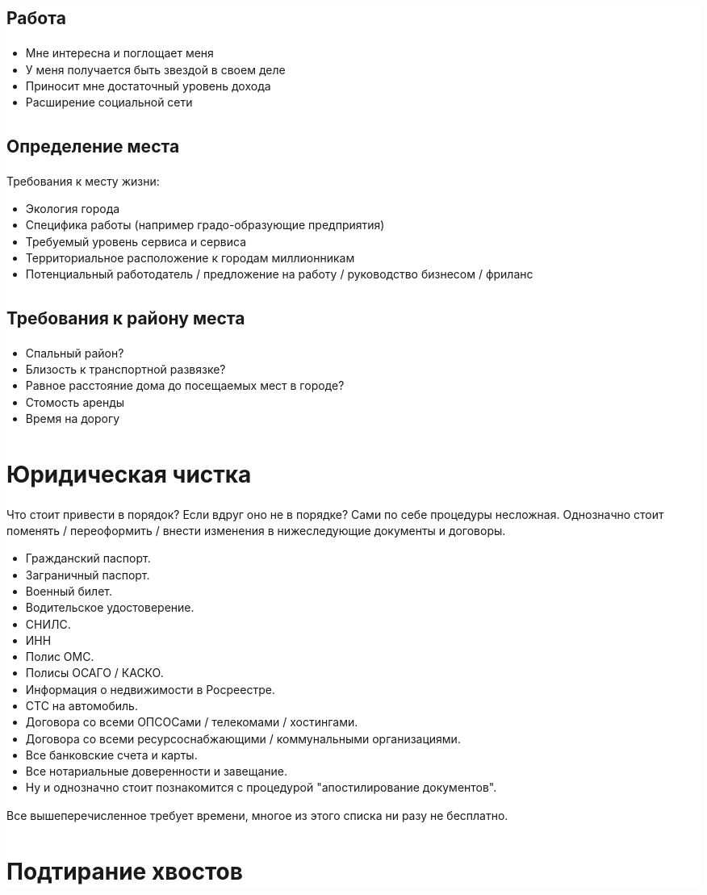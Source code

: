 ## Работа

- Мне интересна и поглощает меня
- У меня получается быть звездой в своем деле
- Приносит мне достаточный уровень дохода
- Расширение социальной сети
  
## Определение места

Требования к месту жизни:

 * Экология города
 * Специфика работы (например градо-образующие предприятия)
 * Требуемый уровень сервиса и сервиса
 * Территориальное расположение к городам миллионникам
 * Потенциальный работодатель / предложение на работу / руководство бизнесом / фриланс

## Требования к району места
  * Спальный район?
  * Близость к транспортной развязке?
  * Равное расстояние дома до посещаемых мест в городе?
  * Стомость аренды
  * Время на дорогу 

# Юридическая чистка

Что стоит привести в порядок? Если вдруг оно не в порядке? Сами по себе процедуры несложная. Однозначно стоит поменять / переоформить / внести изменения в нижеследующие документы и договоры.

 * Гражданский паспорт.
 * Заграничный паспорт.
 * Военный билет.
 * Водительское удостоверение.
 * СНИЛС.
 * ИНН
 * Полис ОМС.
 * Полисы ОСАГО / КАСКО.
 * Информация о недвижимости в Росреестре.
 * СТС на автомобиль.
 * Договора со всеми ОПСОСами / телекомами / хостингами.
 * Договора со всеми ресурсоснабжающими / коммунальными организациями.
 * Все банковские счета и карты.
 * Все нотариальные доверенности и завещание.
 * Ну и однозначно стоит познакомится с процедурой "апостилирование документов".

Все вышеперечисленное требует времени, многое из этого списка ни разу не бесплатно.

# Подтирание хвостов
